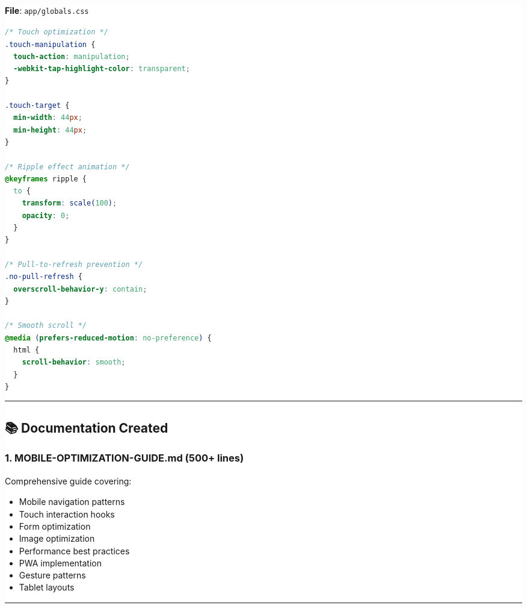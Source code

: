 **File**: `app/globals.css`

```css
/* Touch optimization */
.touch-manipulation {
  touch-action: manipulation;
  -webkit-tap-highlight-color: transparent;
}

.touch-target {
  min-width: 44px;
  min-height: 44px;
}

/* Ripple effect animation */
@keyframes ripple {
  to {
    transform: scale(100);
    opacity: 0;
  }
}

/* Pull-to-refresh prevention */
.no-pull-refresh {
  overscroll-behavior-y: contain;
}

/* Smooth scroll */
@media (prefers-reduced-motion: no-preference) {
  html {
    scroll-behavior: smooth;
  }
}
```

---

## 📚 Documentation Created

### 1. MOBILE-OPTIMIZATION-GUIDE.md (500+ lines)
Comprehensive guide covering:
- Mobile navigation patterns
- Touch interaction hooks
- Form optimization
- Image optimization
- Performance best practices
- PWA implementation
- Gesture patterns
- Tablet layouts

---
